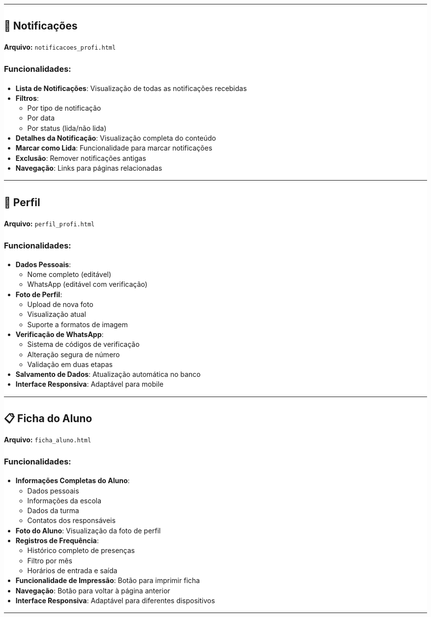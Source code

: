 
---

## 🔔 **Notificações**
**Arquivo:** `notificacoes_profi.html`

### Funcionalidades:
- **Lista de Notificações**: Visualização de todas as notificações recebidas
- **Filtros**:
  - Por tipo de notificação
  - Por data
  - Por status (lida/não lida)
- **Detalhes da Notificação**: Visualização completa do conteúdo
- **Marcar como Lida**: Funcionalidade para marcar notificações
- **Exclusão**: Remover notificações antigas
- **Navegação**: Links para páginas relacionadas

---

## 👤 **Perfil**
**Arquivo:** `perfil_profi.html`

### Funcionalidades:
- **Dados Pessoais**:
  - Nome completo (editável)
  - WhatsApp (editável com verificação)
- **Foto de Perfil**:
  - Upload de nova foto
  - Visualização atual
  - Suporte a formatos de imagem
- **Verificação de WhatsApp**:
  - Sistema de códigos de verificação
  - Alteração segura de número
  - Validação em duas etapas
- **Salvamento de Dados**: Atualização automática no banco
- **Interface Responsiva**: Adaptável para mobile

---

## 📋 **Ficha do Aluno**
**Arquivo:** `ficha_aluno.html`

### Funcionalidades:
- **Informações Completas do Aluno**:
  - Dados pessoais
  - Informações da escola
  - Dados da turma
  - Contatos dos responsáveis
- **Foto do Aluno**: Visualização da foto de perfil
- **Registros de Frequência**:
  - Histórico completo de presenças
  - Filtro por mês
  - Horários de entrada e saída
- **Funcionalidade de Impressão**: Botão para imprimir ficha
- **Navegação**: Botão para voltar à página anterior
- **Interface Responsiva**: Adaptável para diferentes dispositivos

---